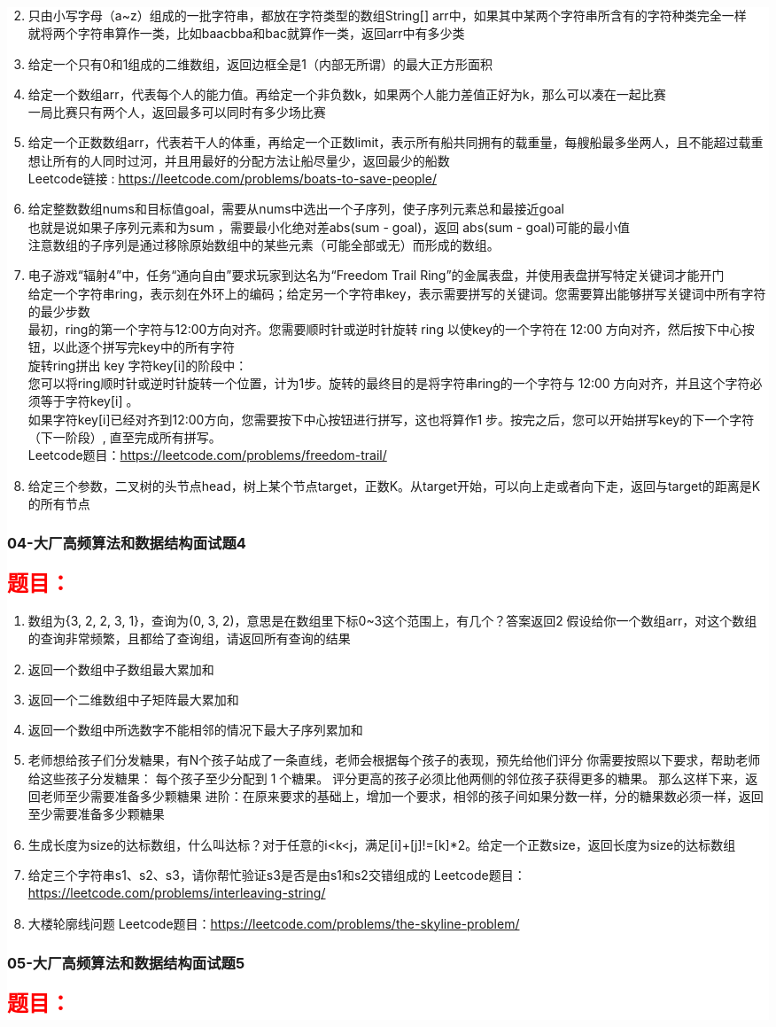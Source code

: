 2. 只由小写字母（a~z）组成的一批字符串，都放在字符类型的数组String[] arr中，如果其中某两个字符串所含有的字符种类完全一样  
就将两个字符串算作一类，比如baacbba和bac就算作一类，返回arr中有多少类  

3. 给定一个只有0和1组成的二维数组，返回边框全是1（内部无所谓）的最大正方形面积  

4. 给定一个数组arr，代表每个人的能力值。再给定一个非负数k，如果两个人能力差值正好为k，那么可以凑在一起比赛  
一局比赛只有两个人，返回最多可以同时有多少场比赛  

5. 给定一个正数数组arr，代表若干人的体重，再给定一个正数limit，表示所有船共同拥有的载重量，每艘船最多坐两人，且不能超过载重  
想让所有的人同时过河，并且用最好的分配方法让船尽量少，返回最少的船数  
Leetcode链接 : https://leetcode.com/problems/boats-to-save-people/  

6. 给定整数数组nums和目标值goal，需要从nums中选出一个子序列，使子序列元素总和最接近goal  
也就是说如果子序列元素和为sum ，需要最小化绝对差abs(sum - goal)，返回 abs(sum - goal)可能的最小值  
注意数组的子序列是通过移除原始数组中的某些元素（可能全部或无）而形成的数组。  

7. 电子游戏“辐射4”中，任务“通向自由”要求玩家到达名为“Freedom Trail Ring”的金属表盘，并使用表盘拼写特定关键词才能开门  
给定一个字符串ring，表示刻在外环上的编码；给定另一个字符串key，表示需要拼写的关键词。您需要算出能够拼写关键词中所有字符的最少步数  
最初，ring的第一个字符与12:00方向对齐。您需要顺时针或逆时针旋转 ring 以使key的一个字符在 12:00 方向对齐，然后按下中心按钮，以此逐个拼写完key中的所有字符  
旋转ring拼出 key 字符key[i]的阶段中：  
您可以将ring顺时针或逆时针旋转一个位置，计为1步。旋转的最终目的是将字符串ring的一个字符与 12:00 方向对齐，并且这个字符必须等于字符key[i] 。  
如果字符key[i]已经对齐到12:00方向，您需要按下中心按钮进行拼写，这也将算作1 步。按完之后，您可以开始拼写key的下一个字符（下一阶段）, 直至完成所有拼写。  
Leetcode题目：https://leetcode.com/problems/freedom-trail/  

8. 给定三个参数，二叉树的头节点head，树上某个节点target，正数K。从target开始，可以向上走或者向下走，返回与target的距离是K的所有节点  



### 04-大厂高频算法和数据结构面试题4
<font color="red" size="5px">**题目：**</font>

1. 数组为{3, 2, 2, 3, 1}，查询为(0, 3, 2)，意思是在数组里下标0~3这个范围上，有几个？答案返回2
假设给你一个数组arr，对这个数组的查询非常频繁，且都给了查询组，请返回所有查询的结果

2. 返回一个数组中子数组最大累加和

3. 返回一个二维数组中子矩阵最大累加和

4. 返回一个数组中所选数字不能相邻的情况下最大子序列累加和

5. 老师想给孩子们分发糖果，有N个孩子站成了一条直线，老师会根据每个孩子的表现，预先给他们评分
你需要按照以下要求，帮助老师给这些孩子分发糖果：
每个孩子至少分配到 1 个糖果。
评分更高的孩子必须比他两侧的邻位孩子获得更多的糖果。
那么这样下来，返回老师至少需要准备多少颗糖果
进阶：在原来要求的基础上，增加一个要求，相邻的孩子间如果分数一样，分的糖果数必须一样，返回至少需要准备多少颗糖果

6. 生成长度为size的达标数组，什么叫达标？对于任意的i<k<j，满足[i]+[j]!=[k]*2。给定一个正数size，返回长度为size的达标数组

7. 给定三个字符串s1、s2、s3，请你帮忙验证s3是否是由s1和s2交错组成的
Leetcode题目：https://leetcode.com/problems/interleaving-string/

8. 大楼轮廓线问题
Leetcode题目：https://leetcode.com/problems/the-skyline-problem/



### 05-大厂高频算法和数据结构面试题5
<font color="red" size="5px">**题目：**</font>
